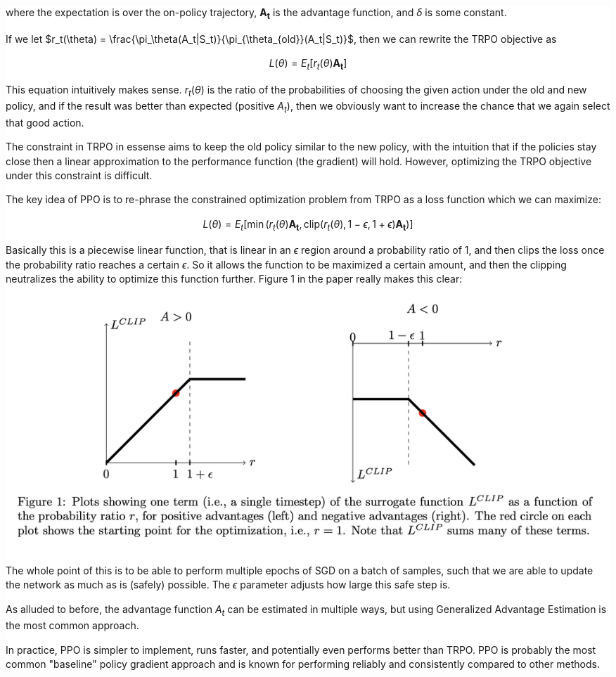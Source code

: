 where the expectation is over the on-policy trajectory, $\mathbf{A_t}$ is the advantage function, and $\delta$ is some constant.

If we let $r_t(\theta) = \frac{\pi_\theta(A_t|S_t)}{\pi_{\theta_{old}}(A_t|S_t)}$, then we can rewrite the TRPO objective as 

$$L(\theta) = E_t[r_t(\theta)\mathbf{A_t}]$$

This equation intuitively makes sense. $r_t(\theta)$ is the ratio of the probabilities of choosing the given action under the old and new policy, and if the result was better than expected (positive $A_t$), then we obviously want to increase the chance that we again select that good action.

The constraint in TRPO in essense aims to keep the old policy similar to the new policy, with the intuition that if the policies stay close then a linear approximation to the performance function (the gradient) will hold. However, optimizing the TRPO objective under this constraint is difficult.

The key idea of PPO is to re-phrase the constrained optimization problem from TRPO as a loss function which we can maximize:

$$L(\theta) = E_t[\min(r_t(\theta)\mathbf{A_t}, \text{clip}(r_t(\theta), 1 - \epsilon, 1+\epsilon)\mathbf{A_t})]$$

Basically this is a piecewise linear function, that is linear in an $\epsilon$ region around a probability ratio of 1, and then clips the loss once the probability ratio reaches a certain $\epsilon$. So it allows the function to be maximized a certain amount, and then the clipping neutralizes the ability to optimize this function further. Figure 1 in the paper really makes this clear:

![loss_clipping_img](/assets/images/rl_loss_clip.png "asdf")

The whole point of this is to be able to perform multiple epochs of SGD on a batch of samples, such that we are able to update the network as much as is (safely) possible. The $\epsilon$ parameter adjusts how large this safe step is.

As alluded to before, the advantage function $A_t$ can be estimated in multiple ways, but using Generalized Advantage Estimation is the most common approach.

In practice, PPO is simpler to implement, runs faster, and potentially even performs better than TRPO. PPO is probably the most common "baseline" policy gradient approach and is known for performing reliably and consistently compared to other methods.
